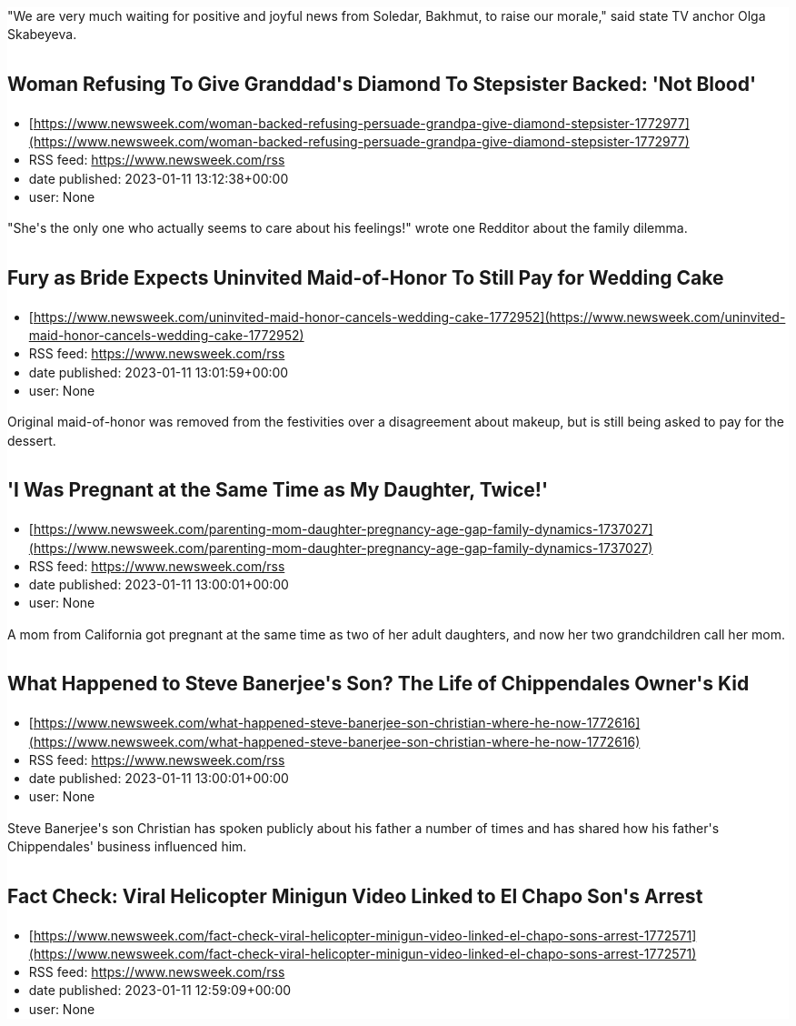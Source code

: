 "We are very much waiting for positive and joyful news from Soledar, Bakhmut, to raise our morale," said state TV anchor Olga Skabeyeva.

## Woman Refusing To Give Granddad's Diamond To Stepsister Backed: 'Not Blood'
 - [https://www.newsweek.com/woman-backed-refusing-persuade-grandpa-give-diamond-stepsister-1772977](https://www.newsweek.com/woman-backed-refusing-persuade-grandpa-give-diamond-stepsister-1772977)
 - RSS feed: https://www.newsweek.com/rss
 - date published: 2023-01-11 13:12:38+00:00
 - user: None

"She's the only one who actually seems to care about his feelings!" wrote one Redditor about the family dilemma.

## Fury as Bride Expects Uninvited Maid-of-Honor To Still Pay for Wedding Cake
 - [https://www.newsweek.com/uninvited-maid-honor-cancels-wedding-cake-1772952](https://www.newsweek.com/uninvited-maid-honor-cancels-wedding-cake-1772952)
 - RSS feed: https://www.newsweek.com/rss
 - date published: 2023-01-11 13:01:59+00:00
 - user: None

Original maid-of-honor was removed from the festivities over a disagreement about makeup, but is still being asked to pay for the dessert.

## 'I Was Pregnant at the Same Time as My Daughter, Twice!'
 - [https://www.newsweek.com/parenting-mom-daughter-pregnancy-age-gap-family-dynamics-1737027](https://www.newsweek.com/parenting-mom-daughter-pregnancy-age-gap-family-dynamics-1737027)
 - RSS feed: https://www.newsweek.com/rss
 - date published: 2023-01-11 13:00:01+00:00
 - user: None

A mom from California got pregnant at the same time as two of her adult daughters, and now her two grandchildren call her mom.

## What Happened to Steve Banerjee's Son? The Life of Chippendales Owner's Kid
 - [https://www.newsweek.com/what-happened-steve-banerjee-son-christian-where-he-now-1772616](https://www.newsweek.com/what-happened-steve-banerjee-son-christian-where-he-now-1772616)
 - RSS feed: https://www.newsweek.com/rss
 - date published: 2023-01-11 13:00:01+00:00
 - user: None

Steve Banerjee's son Christian has spoken publicly about his father a number of times and has shared how his father's Chippendales' business influenced him.

## Fact Check: Viral Helicopter Minigun Video Linked to El Chapo Son's Arrest
 - [https://www.newsweek.com/fact-check-viral-helicopter-minigun-video-linked-el-chapo-sons-arrest-1772571](https://www.newsweek.com/fact-check-viral-helicopter-minigun-video-linked-el-chapo-sons-arrest-1772571)
 - RSS feed: https://www.newsweek.com/rss
 - date published: 2023-01-11 12:59:09+00:00
 - user: None

